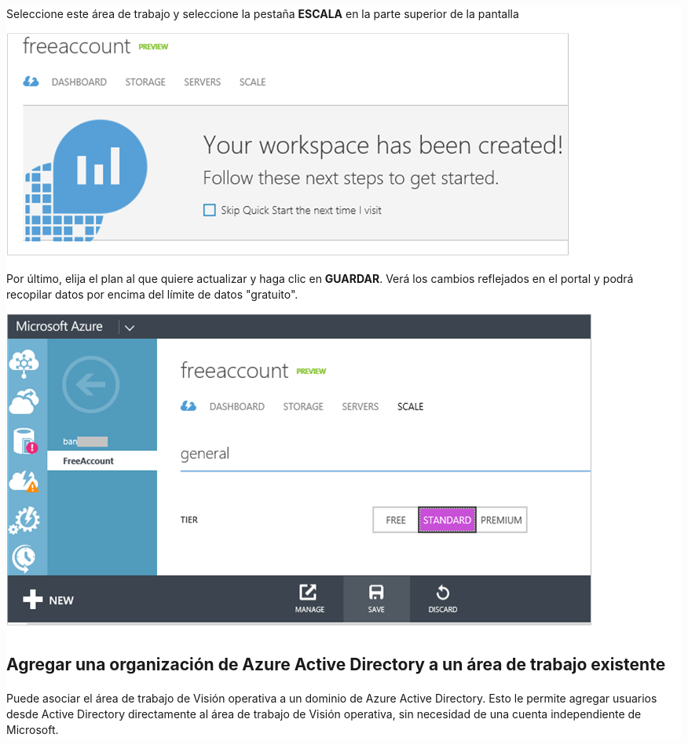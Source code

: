 Seleccione este área de trabajo y seleccione la pestaña **ESCALA** en la parte superior de la pantalla

![seleccionar escala](./media/operational-insights-setup-workspace/select-scale.png)

Por último, elija el plan al que quiere actualizar y haga clic en **GUARDAR**. Verá los cambios reflejados en el portal y podrá recopilar datos por encima del límite de datos "gratuito".

![seleccionar plan](./media/operational-insights-setup-workspace/plan-select.png)

## Agregar una organización de Azure Active Directory a un área de trabajo existente

Puede asociar el área de trabajo de Visión operativa a un dominio de Azure Active Directory. Esto le permite agregar usuarios desde Active Directory directamente al área de trabajo de Visión operativa, sin necesidad de una cuenta independiente de Microsoft.
